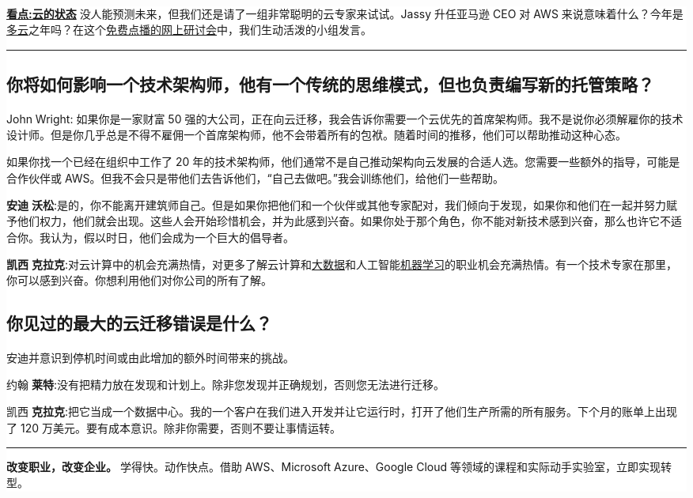 [**看点:云的状态**](https://go.acloudguru.com/state-of-the-cloud-webinar) 没人能预测未来，但我们还是请了一组非常聪明的云专家来试试。Jassy 升任亚马逊 CEO 对 AWS 来说意味着什么？今年是[多云](https://acloudguru.com/blog/business/aws-just-went-multi-cloud-and-its-only-the-beginning)之年吗？在这个[免费点播的网上研讨会](https://go.acloudguru.com/state-of-the-cloud-webinar)中，我们生动活泼的小组发言。

* * *

## 你将如何影响一个技术架构师，他有一个传统的思维模式，但也负责编写新的托管策略？

John Wright: 如果你是一家财富 50 强的大公司，正在向云迁移，我会告诉你需要一个云优先的首席架构师。我不是说你必须解雇你的技术设计师。但是你几乎总是不得不雇佣一个首席架构师，他不会带着所有的包袱。随着时间的推移，他们可以帮助推动这种心态。

如果你找一个已经在组织中工作了 20 年的技术架构师，他们通常不是自己推动架构向云发展的合适人选。您需要一些额外的指导，可能是合作伙伴或 AWS。但我不会只是带他们去告诉他们，“自己去做吧。”我会训练他们，给他们一些帮助。

**安迪** **沃松**:是的，你不能离开建筑师自己。但是如果你把他们和一个伙伴或其他专家配对，我们倾向于发现，如果你和他们在一起并努力赋予他们权力，他们就会出现。这些人会开始珍惜机会，并为此感到兴奋。如果你处于那个角色，你不能对新技术感到兴奋，那么也许它不适合你。我认为，假以时日，他们会成为一个巨大的倡导者。

**凯西** **克拉克**:对云计算中的机会充满热情，对更多了解云计算和[大数据](https://acloudguru.com/course/big-data-fundamentals)和人工智能[机器学习](https://acloudguru.com/course/introduction-to-machine-learning)的职业机会充满热情。有一个技术专家在那里，你可以感到兴奋。你想利用他们对你公司的所有了解。

## 你见过的最大的云迁移错误是什么？

安迪并意识到停机时间或由此增加的额外时间带来的挑战。

约翰 **莱特**:没有把精力放在发现和计划上。除非您发现并正确规划，否则您无法进行迁移。

凯西 **克拉克**:把它当成一个数据中心。我的一个客户在我们进入开发并让它运行时，打开了他们生产所需的所有服务。下个月的账单上出现了 120 万美元。要有成本意识。除非你需要，否则不要让事情运转。

* * *

**改变职业，改变企业。**
学得快。动作快点。借助 AWS、Microsoft Azure、Google Cloud 等领域的课程和实际动手实验室，立即实现转型。